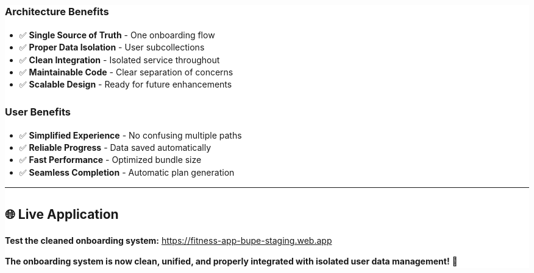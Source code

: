 ### **Architecture Benefits**
- ✅ **Single Source of Truth** - One onboarding flow
- ✅ **Proper Data Isolation** - User subcollections
- ✅ **Clean Integration** - Isolated service throughout
- ✅ **Maintainable Code** - Clear separation of concerns
- ✅ **Scalable Design** - Ready for future enhancements

### **User Benefits**
- ✅ **Simplified Experience** - No confusing multiple paths
- ✅ **Reliable Progress** - Data saved automatically
- ✅ **Fast Performance** - Optimized bundle size
- ✅ **Seamless Completion** - Automatic plan generation

---

## 🌐 **Live Application**

**Test the cleaned onboarding system:** https://fitness-app-bupe-staging.web.app

**The onboarding system is now clean, unified, and properly integrated with isolated user data management!** 🎉
